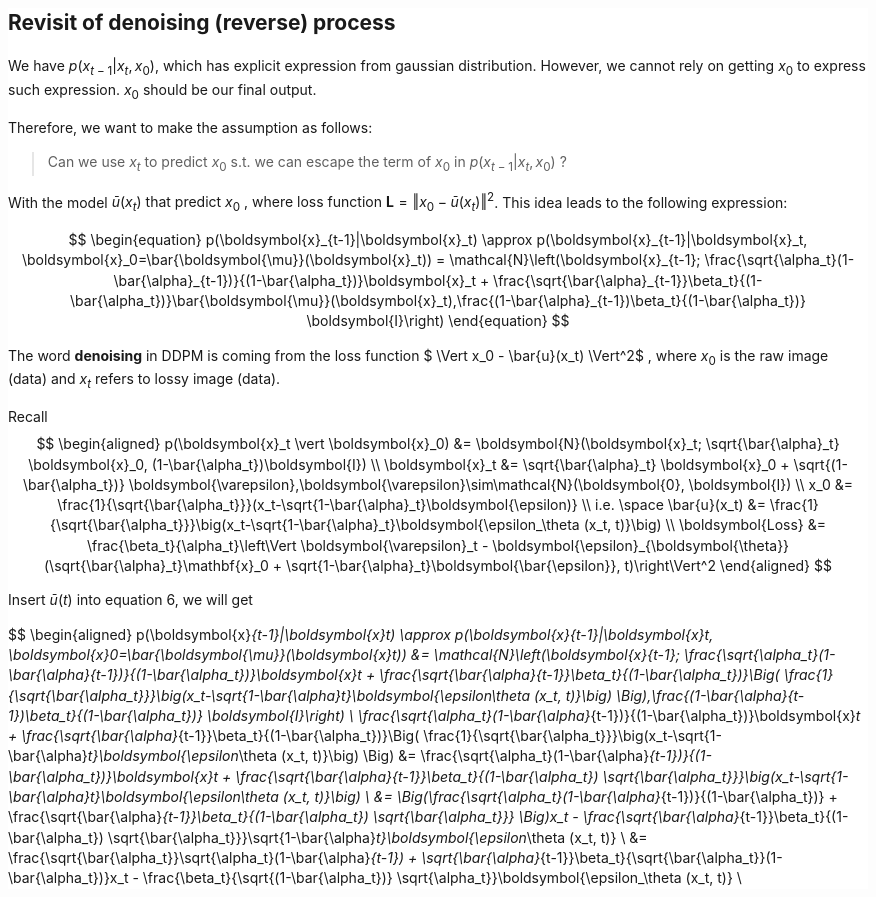## Revisit of denoising (reverse) process

We have $p(x_{t-1} \vert x_t, x_0)$, which has explicit expression from gaussian distribution. However, we cannot rely on getting $x_0$ to express such expression. $x_0$ should be our final output. 

Therefore, we want to make the assumption as follows:

> Can we use $x_t$ to predict $x_0$ s.t. we can escape the term of $x_0$ in $p(x_{t-1} \vert x_t, x_0)$ ?

With the model $\bar{u}(x_t) \text{ that predict } x_0 \text{ , where loss function }\boldsymbol{L} = \Vert x_0 - \bar{u}(x_t) \Vert^2$. This idea leads to the following expression:

$$
\begin{equation}
p(\boldsymbol{x}_{t-1}|\boldsymbol{x}_t) \approx p(\boldsymbol{x}_{t-1}|\boldsymbol{x}_t, \boldsymbol{x}_0=\bar{\boldsymbol{\mu}}(\boldsymbol{x}_t)) = \mathcal{N}\left(\boldsymbol{x}_{t-1}; \frac{\sqrt{\alpha_t}(1-\bar{\alpha}_{t-1})}{(1-\bar{\alpha_t})}\boldsymbol{x}_t + \frac{\sqrt{\bar{\alpha}_{t-1}}\beta_t}{(1-\bar{\alpha_t})}\bar{\boldsymbol{\mu}}(\boldsymbol{x}_t),\frac{(1-\bar{\alpha}_{t-1})\beta_t}{(1-\bar{\alpha_t})} \boldsymbol{I}\right)
\end{equation}
$$

The word **denoising** in DDPM is coming from the loss function $ \Vert x_0 - \bar{u}(x_t) \Vert^2$ , where $x_0$ is the raw image (data) and $x_t$ refers to lossy image (data).

Recall 
$$
\begin{aligned}
    p(\boldsymbol{x}_t \vert \boldsymbol{x}_0) &= \boldsymbol{N}(\boldsymbol{x}_t; \sqrt{\bar{\alpha}_t} 
    \boldsymbol{x}_0, (1-\bar{\alpha_t})\boldsymbol{I}) \\
\boldsymbol{x}_t &= \sqrt{\bar{\alpha}_t} \boldsymbol{x}_0 + \sqrt{(1-\bar{\alpha_t})} \boldsymbol{\varepsilon},\boldsymbol{\varepsilon}\sim\mathcal{N}(\boldsymbol{0}, \boldsymbol{I}) \\
x_0 &= \frac{1}{\sqrt{\bar{\alpha_t}}}(x_t-\sqrt{1-\bar{\alpha}_t}\boldsymbol{\epsilon)} \\
i.e. \space \bar{u}(x_t) &= \frac{1}{\sqrt{\bar{\alpha_t}}}\big(x_t-\sqrt{1-\bar{\alpha}_t}\boldsymbol{\epsilon_\theta (x_t, t)}\big) \\
\boldsymbol{Loss} &= \frac{\beta_t}{\alpha_t}\left\Vert \boldsymbol{\varepsilon}_t - \boldsymbol{\epsilon}_{\boldsymbol{\theta}}(\sqrt{\bar{\alpha}_t}\mathbf{x}_0 + \sqrt{1-\bar{\alpha}_t}\boldsymbol{\bar{\epsilon}}, t)\right\Vert^2
\end{aligned}
$$

Insert $\bar{u}(t)$ into equation 6, we will get

$$
\begin{aligned}
    p(\boldsymbol{x}_{t-1}|\boldsymbol{x}_t) \approx p(\boldsymbol{x}_{t-1}|\boldsymbol{x}_t, \boldsymbol{x}_0=\bar{\boldsymbol{\mu}}(\boldsymbol{x}_t)) &= \mathcal{N}\left(\boldsymbol{x}_{t-1}; \frac{\sqrt{\alpha_t}(1-\bar{\alpha}_{t-1})}{(1-\bar{\alpha_t})}\boldsymbol{x}_t + \frac{\sqrt{\bar{\alpha}_{t-1}}\beta_t}{(1-\bar{\alpha_t})}\Big( \frac{1}{\sqrt{\bar{\alpha_t}}}\big(x_t-\sqrt{1-\bar{\alpha}_t}\boldsymbol{\epsilon_\theta (x_t, t)}\big) \Big),\frac{(1-\bar{\alpha}_{t-1})\beta_t}{(1-\bar{\alpha_t})} \boldsymbol{I}\right) \\
    \frac{\sqrt{\alpha_t}(1-\bar{\alpha}_{t-1})}{(1-\bar{\alpha_t})}\boldsymbol{x}_t + \frac{\sqrt{\bar{\alpha}_{t-1}}\beta_t}{(1-\bar{\alpha_t})}\Big( \frac{1}{\sqrt{\bar{\alpha_t}}}\big(x_t-\sqrt{1-\bar{\alpha}_t}\boldsymbol{\epsilon_\theta (x_t, t)}\big) \Big) &= \frac{\sqrt{\alpha_t}(1-\bar{\alpha}_{t-1})}{(1-\bar{\alpha_t})}\boldsymbol{x}_t + \frac{\sqrt{\bar{\alpha}_{t-1}}\beta_t}{(1-\bar{\alpha_t}) \sqrt{\bar{\alpha_t}}}\big(x_t-\sqrt{1-\bar{\alpha}_t}\boldsymbol{\epsilon_\theta (x_t, t)}\big) \\
    &= \Big(\frac{\sqrt{\alpha_t}(1-\bar{\alpha}_{t-1})}{(1-\bar{\alpha_t})} + \frac{\sqrt{\bar{\alpha}_{t-1}}\beta_t}{(1-\bar{\alpha_t}) \sqrt{\bar{\alpha_t}}} \Big)x_t - \frac{\sqrt{\bar{\alpha}_{t-1}}\beta_t}{(1-\bar{\alpha_t}) \sqrt{\bar{\alpha_t}}}\sqrt{1-\bar{\alpha}_t}\boldsymbol{\epsilon_\theta (x_t, t)} \\
    &= \frac{\sqrt{\bar{\alpha_t}}\sqrt{\alpha_t}(1-\bar{\alpha}_{t-1}) + \sqrt{\bar{\alpha}_{t-1}}\beta_t}{\sqrt{\bar{\alpha_t}}(1-\bar{\alpha_t})}x_t - \frac{\beta_t}{\sqrt{(1-\bar{\alpha_t})} \sqrt{\alpha_t}}\boldsymbol{\epsilon_\theta (x_t, t)} \\